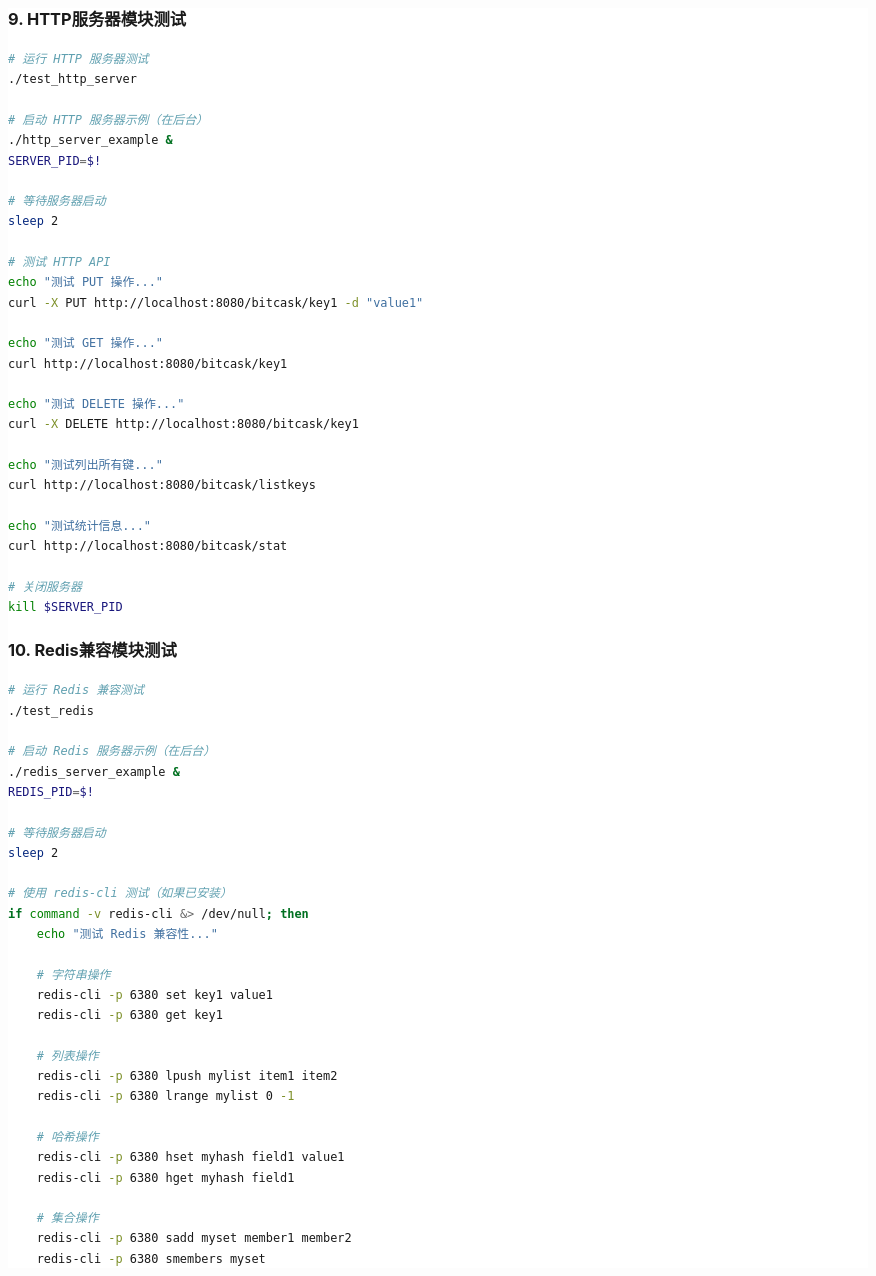 ### 9. HTTP服务器模块测试
```bash
# 运行 HTTP 服务器测试
./test_http_server

# 启动 HTTP 服务器示例（在后台）
./http_server_example &
SERVER_PID=$!

# 等待服务器启动
sleep 2

# 测试 HTTP API
echo "测试 PUT 操作..."
curl -X PUT http://localhost:8080/bitcask/key1 -d "value1"

echo "测试 GET 操作..."
curl http://localhost:8080/bitcask/key1

echo "测试 DELETE 操作..."
curl -X DELETE http://localhost:8080/bitcask/key1

echo "测试列出所有键..."
curl http://localhost:8080/bitcask/listkeys

echo "测试统计信息..."
curl http://localhost:8080/bitcask/stat

# 关闭服务器
kill $SERVER_PID
```

### 10. Redis兼容模块测试
```bash
# 运行 Redis 兼容测试
./test_redis

# 启动 Redis 服务器示例（在后台）
./redis_server_example &
REDIS_PID=$!

# 等待服务器启动
sleep 2

# 使用 redis-cli 测试（如果已安装）
if command -v redis-cli &> /dev/null; then
    echo "测试 Redis 兼容性..."
    
    # 字符串操作
    redis-cli -p 6380 set key1 value1
    redis-cli -p 6380 get key1
    
    # 列表操作
    redis-cli -p 6380 lpush mylist item1 item2
    redis-cli -p 6380 lrange mylist 0 -1
    
    # 哈希操作
    redis-cli -p 6380 hset myhash field1 value1
    redis-cli -p 6380 hget myhash field1
    
    # 集合操作
    redis-cli -p 6380 sadd myset member1 member2
    redis-cli -p 6380 smembers myset
```